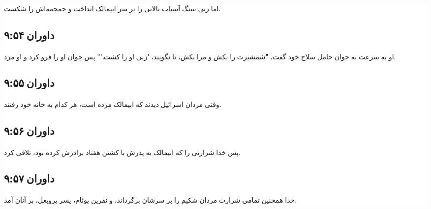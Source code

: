 اما زنی سنگ آسیاب بالایی را بر سر ابیمالک انداخت و جمجمه‌اش را شکست.

## داوران ۹:۵۴

او به سرعت به جوان حامل سلاح خود گفت، "شمشیرت را بکش و مرا بکش، تا نگویند، 'زنی او را کشت.'" پس جوان او را فرو کرد و او مرد.

## داوران ۹:۵۵

وقتی مردان اسرائیل دیدند که ابیمالک مرده است، هر کدام به خانه خود رفتند.

## داوران ۹:۵۶

پس خدا شرارتی را که ابیمالک به پدرش با کشتن هفتاد برادرش کرده بود، تلافی کرد.

## داوران ۹:۵۷

خدا همچنین تمامی شرارت مردان شکیم را بر سرشان برگرداند، و نفرین یوثام، پسر یروبعل، بر آنان آمد.
